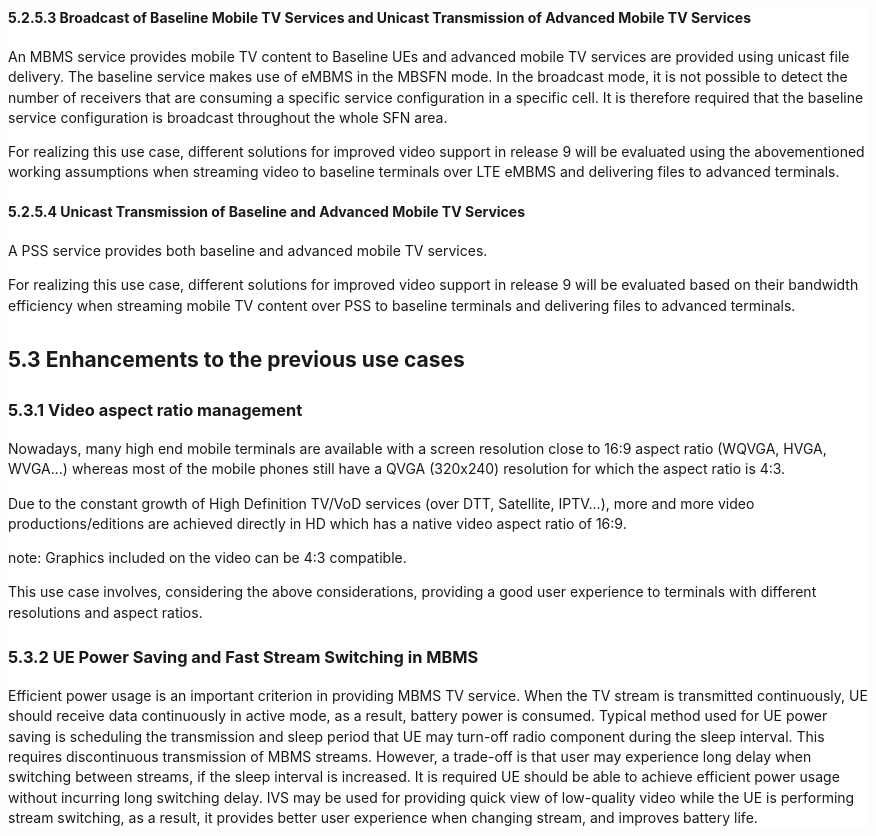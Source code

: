 #### 5.2.5.3 Broadcast of Baseline Mobile TV Services and Unicast Transmission of Advanced Mobile TV Services

An MBMS service provides mobile TV content to Baseline UEs and advanced
mobile TV services are provided using unicast file delivery. The
baseline service makes use of eMBMS in the MBSFN mode. In the broadcast
mode, it is not possible to detect the number of receivers that are
consuming a specific service configuration in a specific cell. It is
therefore required that the baseline service configuration is broadcast
throughout the whole SFN area.

For realizing this use case, different solutions for improved video
support in release 9 will be evaluated using the abovementioned working
assumptions when streaming video to baseline terminals over LTE eMBMS
and delivering files to advanced terminals.

#### 5.2.5.4 Unicast Transmission of Baseline and Advanced Mobile TV Services

A PSS service provides both baseline and advanced mobile TV services.

For realizing this use case, different solutions for improved video
support in release 9 will be evaluated based on their bandwidth
efficiency when streaming mobile TV content over PSS to baseline
terminals and delivering files to advanced terminals.

5.3 Enhancements to the previous use cases
------------------------------------------

### 5.3.1 Video aspect ratio management

Nowadays, many high end mobile terminals are available with a screen
resolution close to 16:9 aspect ratio (WQVGA, HVGA, WVGA...) whereas
most of the mobile phones still have a QVGA (320x240) resolution for
which the aspect ratio is 4:3.

Due to the constant growth of High Definition TV/VoD services (over DTT,
Satellite, IPTV...), more and more video productions/editions are
achieved directly in HD which has a native video aspect ratio of 16:9.

note: Graphics included on the video can be 4:3 compatible.

This use case involves, considering the above considerations, providing
a good user experience to terminals with different resolutions and
aspect ratios.

### 5.3.2 UE Power Saving and Fast Stream Switching in MBMS

Efficient power usage is an important criterion in providing MBMS TV
service. When the TV stream is transmitted continuously, UE should
receive data continuously in active mode, as a result, battery power is
consumed. Typical method used for UE power saving is scheduling the
transmission and sleep period that UE may turn-off radio component
during the sleep interval. This requires discontinuous transmission of
MBMS streams. However, a trade-off is that user may experience long
delay when switching between streams, if the sleep interval is
increased. It is required UE should be able to achieve efficient power
usage without incurring long switching delay. IVS may be used for
providing quick view of low-quality video while the UE is performing
stream switching, as a result, it provides better user experience when
changing stream, and improves battery life.
